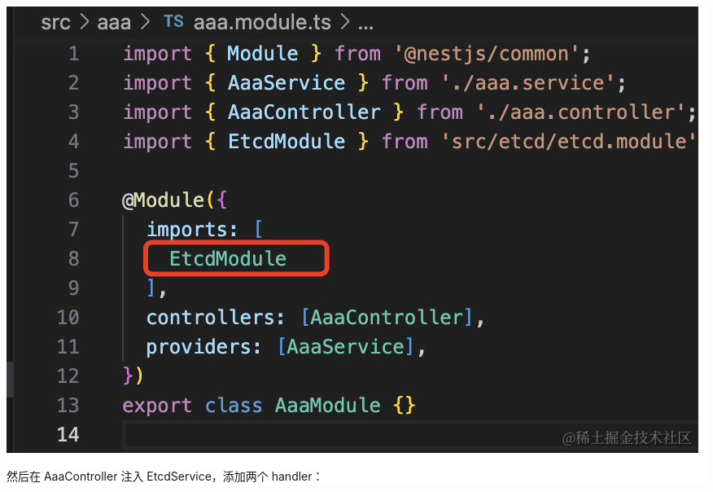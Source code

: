 ![](./images/8427b98b647944fc8bfb3d2523bcc460~tplv-k3u1fbpfcp-jj-mark:0:0:0:0:q75.image.png)

然后在 AaaController 注入 EtcdService，添加两个 handler：
